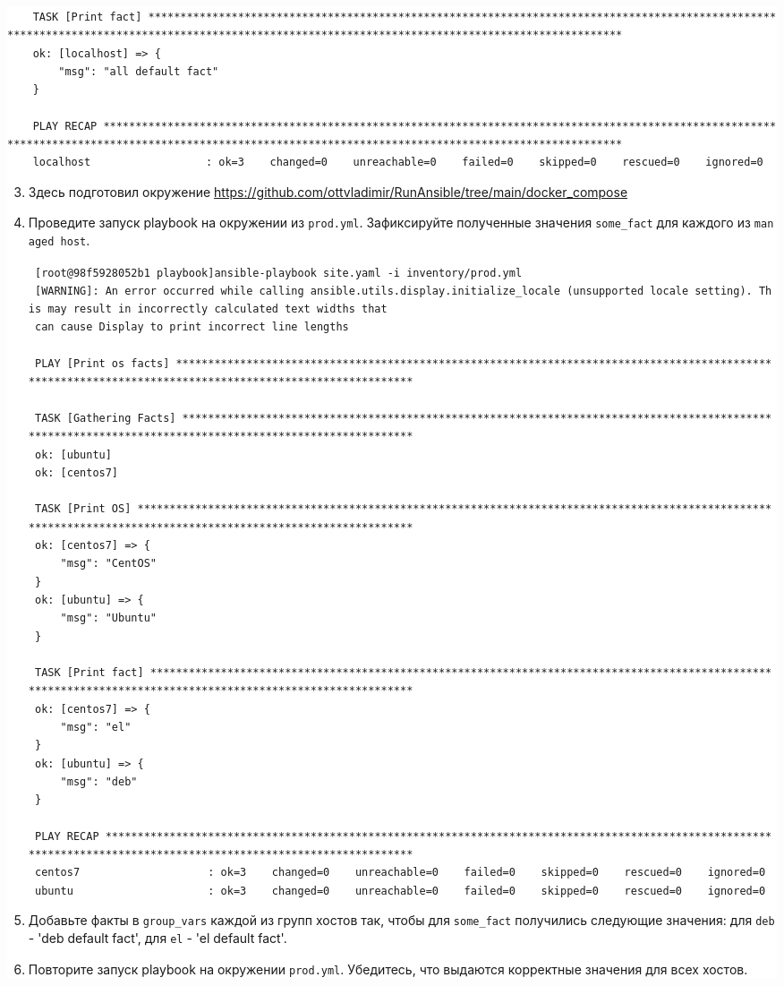         TASK [Print fact] **************************************************************************************************************************************************************************************************
        ok: [localhost] => {
            "msg": "all default fact"
        }

        PLAY RECAP *********************************************************************************************************************************************************************************************************
        localhost                  : ok=3    changed=0    unreachable=0    failed=0    skipped=0    rescued=0    ignored=0   

    
3. Здесь подготовил окружение https://github.com/ottvladimir/RunAnsible/tree/main/docker_compose
4. Проведите запуск playbook на окружении из `prod.yml`. Зафиксируйте полученные значения `some_fact` для каждого из `managed host`.

        [root@98f5928052b1 playbook]ansible-playbook site.yaml -i inventory/prod.yml
        [WARNING]: An error occurred while calling ansible.utils.display.initialize_locale (unsupported locale setting). This may result in incorrectly calculated text widths that
        can cause Display to print incorrect line lengths

        PLAY [Print os facts] *********************************************************************************************************************************************************

        TASK [Gathering Facts] ********************************************************************************************************************************************************
        ok: [ubuntu]
        ok: [centos7]

        TASK [Print OS] ***************************************************************************************************************************************************************
        ok: [centos7] => {
            "msg": "CentOS"
        }
        ok: [ubuntu] => {
            "msg": "Ubuntu"
        }

        TASK [Print fact] *************************************************************************************************************************************************************
        ok: [centos7] => {
            "msg": "el"
        }
        ok: [ubuntu] => {
            "msg": "deb"
        }

        PLAY RECAP ********************************************************************************************************************************************************************
        centos7                    : ok=3    changed=0    unreachable=0    failed=0    skipped=0    rescued=0    ignored=0   
        ubuntu                     : ok=3    changed=0    unreachable=0    failed=0    skipped=0    rescued=0    ignored=0 
6. Добавьте факты в `group_vars` каждой из групп хостов так, чтобы для `some_fact` получились следующие значения: для `deb` - 'deb default fact', для `el` - 'el default fact'.
7.  Повторите запуск playbook на окружении `prod.yml`. Убедитесь, что выдаются корректные значения для всех хостов.
